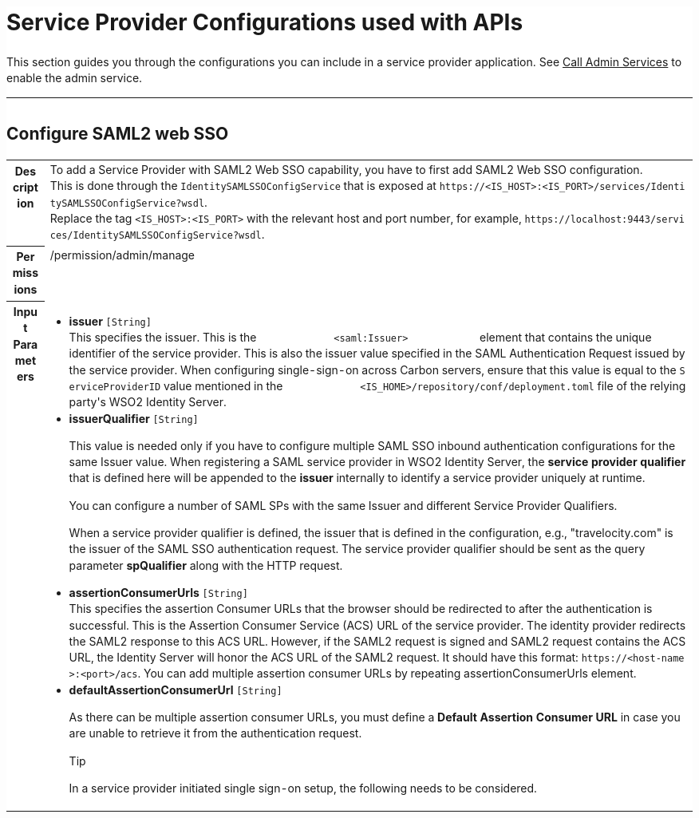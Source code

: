 # Service Provider Configurations used with APIs

This section guides you through the configurations you can include in a service provider application. See [Call Admin Services](../../apis/call-admin-services) to enable the admin service.

---

## Configure SAML2 web SSO

<table>
    <tr>
        <th>Description</th>
        <td>To add a Service Provider with SAML2 Web SSO capability, you have to first add SAML2 Web SSO configuration. <br>This is done through the <code>IdentitySAMLSSOConfigService</code> that is exposed at <code>https://&lt;IS_HOST&gt;:&lt;IS_PORT&gt;/services/IdentitySAMLSSOConfigService?wsdl</code>. <br>Replace the tag <code>&lt;IS_HOST&gt;:&lt;IS_PORT&gt;</code> with the relevant host and port number, for example, <code>https://localhost:9443/services/IdentitySAMLSSOConfigService?wsdl</code>.</td>
    </tr>
    <tr>
        <th>Permissions</th>
        <td>/permission/admin/manage</td>
    </tr>
    <tr>
        <th>Input Parameters</th>
        <td>
            <ul>
                <li><b>issuer</b> <code>[String]</code> <br>This specifies the issuer. This is the <code>             &lt;saml:Issuer&gt;            </code> element that contains the unique identifier of the service provider. This is also the issuer value specified in the SAML Authentication Request issued by the service provider. When configuring single-sign-on across Carbon servers, ensure that this value is equal to the <code>ServiceProviderID</code> value mentioned in the <code>             &lt;IS_HOME&gt;/repository/conf/deployment.toml</code> file of the relying party's WSO2 Identity Server.</li>
                <li><b>issuerQualifier</b> <code>[String]</code> <br>
                    <p>This value is needed only if you have to configure multiple SAML SSO inbound authentication configurations for the same Issuer value. When registering a SAML service provider in WSO2 Identity Server, the <strong>service provider qualifier</strong> that is defined here will be appended to the <strong>issuer</strong> internally to identify a service provider uniquely at runtime.</p> 
                    <p>You can configure a number of SAML SPs with the same Issuer and different Service Provider Qualifiers.</p>
                    <p>When a service provider qualifier is defined, the issuer that is defined in the configuration, e.g., "travelocity.com" is the issuer of the SAML SSO authentication request. The service provider qualifier should be sent as the query parameter <strong>spQualifier</strong> along with the HTTP request.</p>
                </li>
                <li><b>assertionConsumerUrls</b> <code>[String]</code> <br>This specifies the assertion Consumer URLs that the browser should be redirected to after the authentication is successful. This is the Assertion Consumer Service (ACS) URL of the service provider. The identity provider redirects the SAML2 response to this ACS URL. However, if the SAML2 request is signed and SAML2 request contains the ACS URL, the Identity Server will honor the ACS URL of the SAML2 request. It should have this format: <code>https://&lt;host-name&gt;:&lt;port&gt;/acs</code>. You can add multiple assertion consumer URLs by repeating assertionConsumerUrls element.</li>
                <li><b>defaultAssertionConsumerUrl  </b> <code>[String]</code> <br>
                    <div class="content-wrapper">
                        <p>As there can be multiple assertion consumer URLs, you must define a <strong>Default Assertion Consumer URL</strong> in case you are unable to retrieve it from the authentication request.</p>
                        <div class="admonition tip">
                            <p class="admonition-title">Tip</p>
                            <p>
                                <p>In a service provider initiated single sign-on setup, the following needs to be considered.</p>
                                <ul>